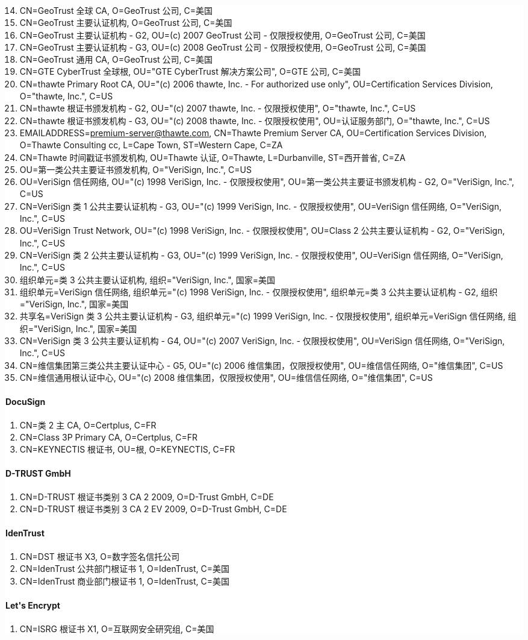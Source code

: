14. CN=GeoTrust 全球 CA, O=GeoTrust 公司, C=美国
15. CN=GeoTrust 主要认证机构, O=GeoTrust 公司, C=美国
16. CN=GeoTrust 主要认证机构 - G2, OU=(c) 2007 GeoTrust 公司 - 仅限授权使用, O=GeoTrust 公司, C=美国
17. CN=GeoTrust 主要认证机构 - G3, OU=(c) 2008 GeoTrust 公司 - 仅限授权使用, O=GeoTrust 公司, C=美国
18. CN=GeoTrust 通用 CA, O=GeoTrust 公司, C=美国
19. CN=GTE CyberTrust 全球根, OU="GTE CyberTrust 解决方案公司", O=GTE 公司, C=美国
20. CN=thawte Primary Root CA, OU="(c) 2006 thawte, Inc. - For authorized use only", OU=Certification Services Division, O="thawte, Inc.", C=US
21. CN=thawte 根证书颁发机构 - G2, OU="(c) 2007 thawte, Inc. - 仅限授权使用", O="thawte, Inc.", C=US
22. CN=thawte 根证书颁发机构 - G3, OU="(c) 2008 thawte, Inc. - 仅限授权使用", OU=认证服务部门, O="thawte, Inc.", C=US
23. EMAILADDRESS=[premium-server@thawte.com](mailto:premium-server@thawte.com), CN=Thawte Premium Server CA, OU=Certification Services Division, O=Thawte Consulting cc, L=Cape Town, ST=Western Cape, C=ZA
24. CN=Thawte 时间戳证书颁发机构, OU=Thawte 认证, O=Thawte, L=Durbanville, ST=西开普省, C=ZA
25. OU=第一类公共主要证书颁发机构, O="VeriSign, Inc.", C=US
26. OU=VeriSign 信任网络, OU="(c) 1998 VeriSign, Inc. - 仅限授权使用", OU=第一类公共主要证书颁发机构 - G2, O="VeriSign, Inc.", C=US
27. CN=VeriSign 类 1 公共主要认证机构 - G3, OU="(c) 1999 VeriSign, Inc. - 仅限授权使用", OU=VeriSign 信任网络, O="VeriSign, Inc.", C=US
28. OU=VeriSign Trust Network, OU="(c) 1998 VeriSign, Inc. - 仅限授权使用", OU=Class 2 公共主要认证机构 - G2, O="VeriSign, Inc.", C=US
29. CN=VeriSign 类 2 公共主要认证机构 - G3, OU="(c) 1999 VeriSign, Inc. - 仅限授权使用", OU=VeriSign 信任网络, O="VeriSign, Inc.", C=US
30. 组织单元=类 3 公共主要认证机构, 组织="VeriSign, Inc.", 国家=美国
31. 组织单元=VeriSign 信任网络, 组织单元="(c) 1998 VeriSign, Inc. - 仅限授权使用", 组织单元=类 3 公共主要认证机构 - G2, 组织="VeriSign, Inc.", 国家=美国
32. 共享名=VeriSign 类 3 公共主要认证机构 - G3, 组织单元="(c) 1999 VeriSign, Inc. - 仅限授权使用", 组织单元=VeriSign 信任网络, 组织="VeriSign, Inc.", 国家=美国
33. CN=VeriSign 类 3 公共主要认证机构 - G4, OU="(c) 2007 VeriSign, Inc. - 仅限授权使用", OU=VeriSign 信任网络, O="VeriSign, Inc.", C=US
34. CN=维信集团第三类公共主要认证中心 - G5, OU="(c) 2006 维信集团，仅限授权使用", OU=维信信任网络, O="维信集团", C=US
35. CN=维信通用根认证中心, OU="(c) 2008 维信集团，仅限授权使用", OU=维信信任网络, O="维信集团", C=US

#### DocuSign

1. CN=类 2 主 CA, O=Certplus, C=FR
2. CN=Class 3P Primary CA, O=Certplus, C=FR
3. CN=KEYNECTIS 根证书, OU=根, O=KEYNECTIS, C=FR

#### D-TRUST GmbH

1. CN=D-TRUST 根证书类别 3 CA 2 2009, O=D-Trust GmbH, C=DE
2. CN=D-TRUST 根证书类别 3 CA 2 EV 2009, O=D-Trust GmbH, C=DE

#### IdenTrust

1. CN=DST 根证书 X3, O=数字签名信托公司
2. CN=IdenTrust 公共部门根证书 1, O=IdenTrust, C=美国
3. CN=IdenTrust 商业部门根证书 1, O=IdenTrust, C=美国

#### Let's Encrypt

1. CN=ISRG 根证书 X1, O=互联网安全研究组, C=美国

